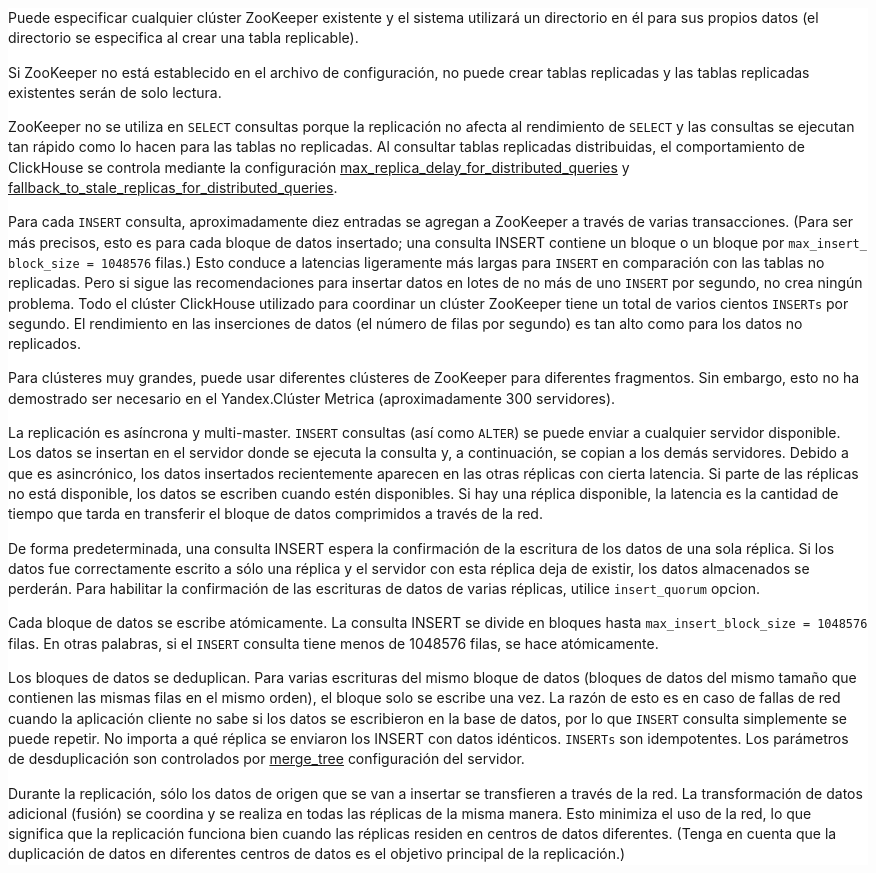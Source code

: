 
Puede especificar cualquier clúster ZooKeeper existente y el sistema utilizará un directorio en él para sus propios datos (el directorio se especifica al crear una tabla replicable).

Si ZooKeeper no está establecido en el archivo de configuración, no puede crear tablas replicadas y las tablas replicadas existentes serán de solo lectura.

ZooKeeper no se utiliza en `SELECT` consultas porque la replicación no afecta al rendimiento de `SELECT` y las consultas se ejecutan tan rápido como lo hacen para las tablas no replicadas. Al consultar tablas replicadas distribuidas, el comportamiento de ClickHouse se controla mediante la configuración [max\_replica\_delay\_for\_distributed\_queries](../../../operations/settings/settings.md#settings-max_replica_delay_for_distributed_queries) y [fallback\_to\_stale\_replicas\_for\_distributed\_queries](../../../operations/settings/settings.md#settings-fallback_to_stale_replicas_for_distributed_queries).

Para cada `INSERT` consulta, aproximadamente diez entradas se agregan a ZooKeeper a través de varias transacciones. (Para ser más precisos, esto es para cada bloque de datos insertado; una consulta INSERT contiene un bloque o un bloque por `max_insert_block_size = 1048576` filas.) Esto conduce a latencias ligeramente más largas para `INSERT` en comparación con las tablas no replicadas. Pero si sigue las recomendaciones para insertar datos en lotes de no más de uno `INSERT` por segundo, no crea ningún problema. Todo el clúster ClickHouse utilizado para coordinar un clúster ZooKeeper tiene un total de varios cientos `INSERTs` por segundo. El rendimiento en las inserciones de datos (el número de filas por segundo) es tan alto como para los datos no replicados.

Para clústeres muy grandes, puede usar diferentes clústeres de ZooKeeper para diferentes fragmentos. Sin embargo, esto no ha demostrado ser necesario en el Yandex.Clúster Metrica (aproximadamente 300 servidores).

La replicación es asíncrona y multi-master. `INSERT` consultas (así como `ALTER`) se puede enviar a cualquier servidor disponible. Los datos se insertan en el servidor donde se ejecuta la consulta y, a continuación, se copian a los demás servidores. Debido a que es asincrónico, los datos insertados recientemente aparecen en las otras réplicas con cierta latencia. Si parte de las réplicas no está disponible, los datos se escriben cuando estén disponibles. Si hay una réplica disponible, la latencia es la cantidad de tiempo que tarda en transferir el bloque de datos comprimidos a través de la red.

De forma predeterminada, una consulta INSERT espera la confirmación de la escritura de los datos de una sola réplica. Si los datos fue correctamente escrito a sólo una réplica y el servidor con esta réplica deja de existir, los datos almacenados se perderán. Para habilitar la confirmación de las escrituras de datos de varias réplicas, utilice `insert_quorum` opcion.

Cada bloque de datos se escribe atómicamente. La consulta INSERT se divide en bloques hasta `max_insert_block_size = 1048576` filas. En otras palabras, si el `INSERT` consulta tiene menos de 1048576 filas, se hace atómicamente.

Los bloques de datos se deduplican. Para varias escrituras del mismo bloque de datos (bloques de datos del mismo tamaño que contienen las mismas filas en el mismo orden), el bloque solo se escribe una vez. La razón de esto es en caso de fallas de red cuando la aplicación cliente no sabe si los datos se escribieron en la base de datos, por lo que `INSERT` consulta simplemente se puede repetir. No importa a qué réplica se enviaron los INSERT con datos idénticos. `INSERTs` son idempotentes. Los parámetros de desduplicación son controlados por [merge\_tree](../../../operations/server-configuration-parameters/settings.md#server_configuration_parameters-merge_tree) configuración del servidor.

Durante la replicación, sólo los datos de origen que se van a insertar se transfieren a través de la red. La transformación de datos adicional (fusión) se coordina y se realiza en todas las réplicas de la misma manera. Esto minimiza el uso de la red, lo que significa que la replicación funciona bien cuando las réplicas residen en centros de datos diferentes. (Tenga en cuenta que la duplicación de datos en diferentes centros de datos es el objetivo principal de la replicación.)

